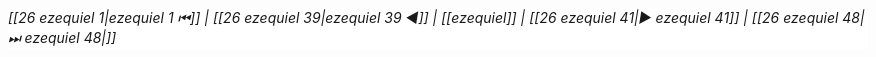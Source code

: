 ``` verse
```

###### [[26 ezequiel 1|ezequiel 1 ⏮]] | [[26 ezequiel 39|ezequiel 39 ◀]] | [[ezequiel]] | [[26 ezequiel 41|▶ ezequiel 41]] | [[26 ezequiel 48|⏭ ezequiel 48|]]

